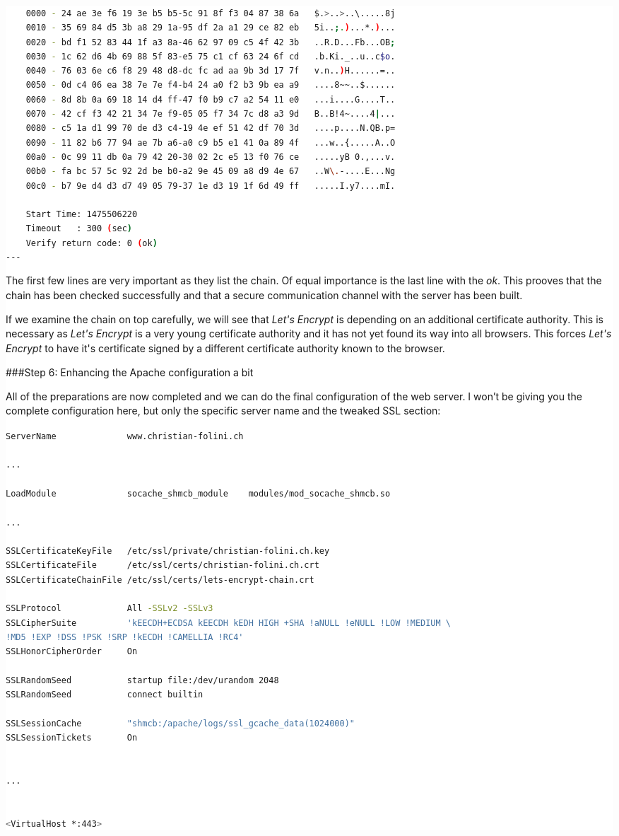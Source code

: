 ```bash
    0000 - 24 ae 3e f6 19 3e b5 b5-5c 91 8f f3 04 87 38 6a   $.>..>..\.....8j
    0010 - 35 69 84 d5 3b a8 29 1a-95 df 2a a1 29 ce 82 eb   5i..;.)...*.)...
    0020 - bd f1 52 83 44 1f a3 8a-46 62 97 09 c5 4f 42 3b   ..R.D...Fb...OB;
    0030 - 1c 62 d6 4b 69 88 5f 83-e5 75 c1 cf 63 24 6f cd   .b.Ki._..u..c$o.
    0040 - 76 03 6e c6 f8 29 48 d8-dc fc ad aa 9b 3d 17 7f   v.n..)H......=..
    0050 - 0d c4 06 ea 38 7e 7e f4-b4 24 a0 f2 b3 9b ea a9   ....8~~..$......
    0060 - 8d 8b 0a 69 18 14 d4 ff-47 f0 b9 c7 a2 54 11 e0   ...i....G....T..
    0070 - 42 cf f3 42 21 34 7e f9-05 05 f7 34 7c d8 a3 9d   B..B!4~....4|...
    0080 - c5 1a d1 99 70 de d3 c4-19 4e ef 51 42 df 70 3d   ....p....N.QB.p=
    0090 - 11 82 b6 77 94 ae 7b a6-a0 c9 b5 e1 41 0a 89 4f   ...w..{.....A..O
    00a0 - 0c 99 11 db 0a 79 42 20-30 02 2c e5 13 f0 76 ce   .....yB 0.,...v.
    00b0 - fa bc 57 5c 92 2d be b0-a2 9e 45 09 a8 d9 4e 67   ..W\.-....E...Ng
    00c0 - b7 9e d4 d3 d7 49 05 79-37 1e d3 19 1f 6d 49 ff   .....I.y7....mI.

    Start Time: 1475506220
    Timeout   : 300 (sec)
    Verify return code: 0 (ok)
---
```

The first few lines are very important as they list the chain. Of equal importance is the last line with the _ok_. This prooves that the chain has been checked successfully and that a secure communication channel with the server has been built.

If we examine the chain on top carefully, we will see that _Let's Encrypt_ is depending on an additional  certificate authority. This is necessary as _Let's Encrypt_ is a very young certificate authority and it has not yet found its way into all browsers. This forces _Let's Encrypt_ to have it's certificate signed by a different certificate authority known to the browser.

###Step 6: Enhancing the Apache configuration a bit

All of the preparations are now completed and we can do the final configuration of the web server. I won’t be giving you the complete configuration here, but only the specific server name and the tweaked SSL section:


```bash
ServerName              www.christian-folini.ch

...

LoadModule              socache_shmcb_module    modules/mod_socache_shmcb.so

...

SSLCertificateKeyFile   /etc/ssl/private/christian-folini.ch.key
SSLCertificateFile      /etc/ssl/certs/christian-folini.ch.crt
SSLCertificateChainFile /etc/ssl/certs/lets-encrypt-chain.crt

SSLProtocol             All -SSLv2 -SSLv3
SSLCipherSuite          'kEECDH+ECDSA kEECDH kEDH HIGH +SHA !aNULL !eNULL !LOW !MEDIUM \
!MD5 !EXP !DSS !PSK !SRP !kECDH !CAMELLIA !RC4'
SSLHonorCipherOrder     On

SSLRandomSeed           startup file:/dev/urandom 2048
SSLRandomSeed           connect builtin

SSLSessionCache         "shmcb:/apache/logs/ssl_gcache_data(1024000)"
SSLSessionTickets       On


...


<VirtualHost *:443>

```